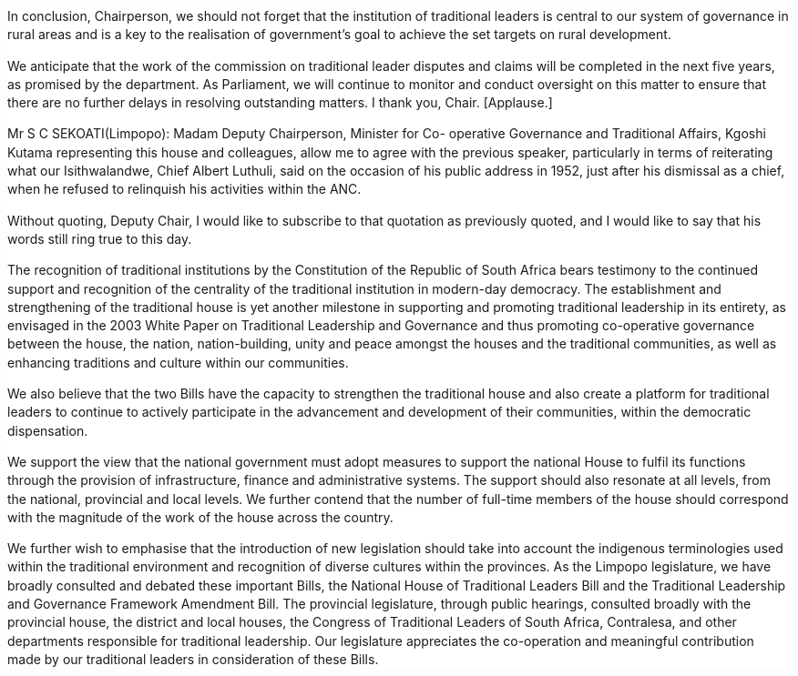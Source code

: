 In conclusion, Chairperson, we should not forget that the institution of
traditional leaders is central to our system of governance in rural areas
and is a key to the realisation of government’s goal to achieve the set
targets on rural development.

We anticipate that the work of the commission on traditional leader
disputes and claims will be completed in the next five years, as promised
by the department. As Parliament, we will continue to monitor and conduct
oversight on this matter to ensure that there are no further delays in
resolving outstanding matters. I thank you, Chair. [Applause.]

Mr S C SEKOATI(Limpopo): Madam Deputy Chairperson, Minister for Co-
operative Governance and Traditional Affairs, Kgoshi Kutama representing
this house and colleagues, allow me to agree with the previous speaker,
particularly in terms of reiterating what our Isithwalandwe, Chief Albert
Luthuli, said on the occasion of his public address in 1952, just after his
dismissal as a chief, when he refused to relinquish his activities within
the ANC.

Without quoting, Deputy Chair, I would like to subscribe to that quotation
as previously quoted, and I would like to say that his words still ring
true to this day.

The recognition of traditional institutions by the Constitution of the
Republic of South Africa bears testimony to the continued support and
recognition of the centrality of the traditional institution in modern-day
democracy. The establishment and strengthening of the traditional house is
yet another milestone in supporting and promoting traditional leadership in
its entirety, as envisaged in the 2003 White Paper on Traditional
Leadership and Governance and thus promoting co-operative governance
between the house, the nation, nation-building, unity and peace amongst the
houses and the traditional communities, as well as enhancing traditions and
culture within our communities.

We also believe that the two Bills have the capacity to strengthen the
traditional house and also create a platform for traditional leaders to
continue to actively participate in the advancement and development of
their communities, within the democratic dispensation.

We support the view that the national government must adopt measures to
support the national House to fulfil its functions through the provision of
infrastructure, finance and administrative systems. The support should also
resonate at all levels, from the national, provincial and local levels. We
further contend that the number of full-time members of the house should
correspond with the magnitude of the work of the house across the country.

We further wish to emphasise that the introduction of new legislation
should take into account the indigenous terminologies used within the
traditional environment and recognition of diverse cultures within the
provinces. As the Limpopo legislature, we have broadly consulted and
debated these important Bills, the National House of Traditional Leaders
Bill and the Traditional Leadership and Governance Framework Amendment
Bill. The provincial legislature, through public hearings, consulted
broadly with the provincial house, the district and local houses, the
Congress of Traditional Leaders of South Africa, Contralesa, and other
departments responsible for traditional leadership. Our legislature
appreciates the co-operation and meaningful contribution made by our
traditional leaders in consideration of these Bills.
